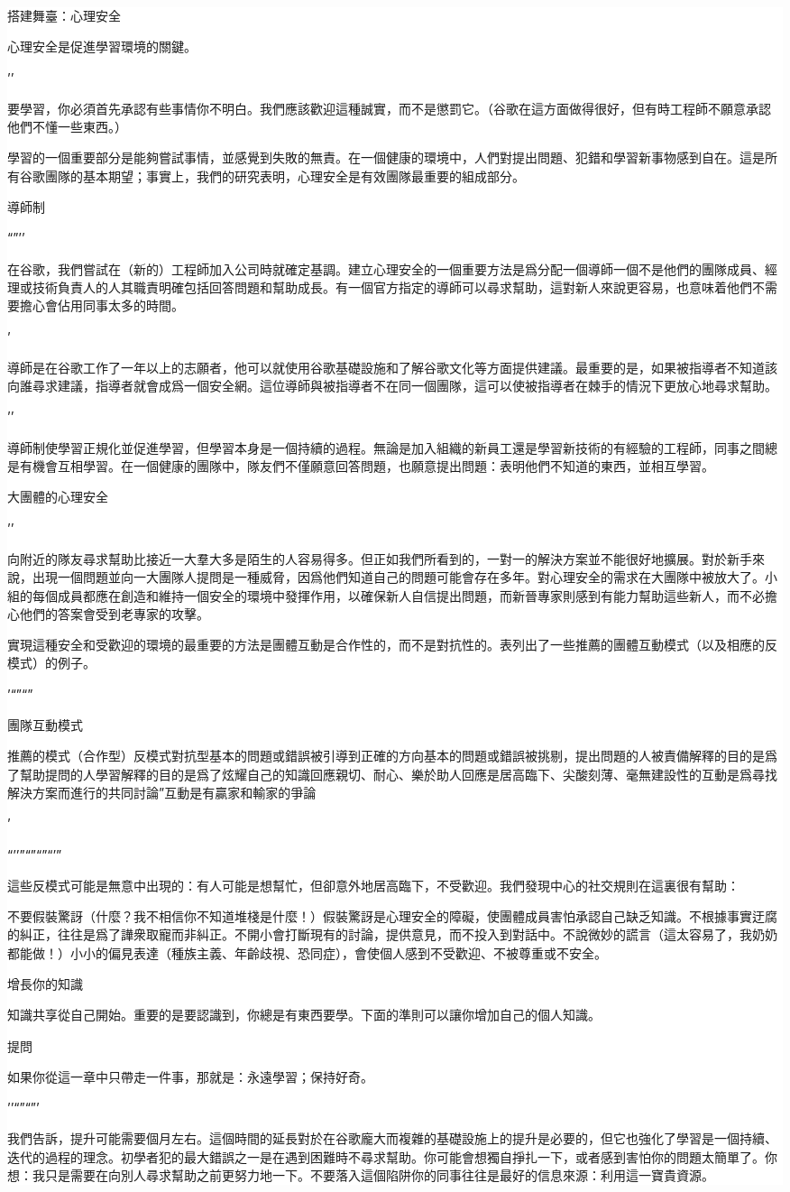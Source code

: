 搭建舞臺：心理安全

心理安全是促進學習環境的關鍵。

’’

要學習，你必須首先承認有些事情你不明白。我們應該歡迎這種誠實，而不是懲罰它。（谷歌在這方面做得很好，但有時工程師不願意承認他們不懂一些東西。）

學習的一個重要部分是能夠嘗試事情，並感覺到失敗的無責。在一個健康的環境中，人們對提出問題、犯錯和學習新事物感到自在。這是所有谷歌團隊的基本期望；事實上，我們的研究表明，心理安全是有效團隊最重要的組成部分。

導師制

“”’’

在谷歌，我們嘗試在（新的）工程師加入公司時就確定基調。建立心理安全的一個重要方法是爲分配一個導師一個不是他們的團隊成員、經理或技術負責人的人其職責明確包括回答問題和幫助成長。有一個官方指定的導師可以尋求幫助，這對新人來說更容易，也意味着他們不需要擔心會佔用同事太多的時間。

’

導師是在谷歌工作了一年以上的志願者，他可以就使用谷歌基礎設施和了解谷歌文化等方面提供建議。最重要的是，如果被指導者不知道該向誰尋求建議，指導者就會成爲一個安全網。這位導師與被指導者不在同一個團隊，這可以使被指導者在棘手的情況下更放心地尋求幫助。

’’

導師制使學習正規化並促進學習，但學習本身是一個持續的過程。無論是加入組織的新員工還是學習新技術的有經驗的工程師，同事之間總是有機會互相學習。在一個健康的團隊中，隊友們不僅願意回答問題，也願意提出問題：表明他們不知道的東西，並相互學習。

大團體的心理安全

’’

向附近的隊友尋求幫助比接近一大羣大多是陌生的人容易得多。但正如我們所看到的，一對一的解決方案並不能很好地擴展。對於新手來說，出現一個問題並向一大團隊人提問是一種威脅，因爲他們知道自己的問題可能會存在多年。對心理安全的需求在大團隊中被放大了。小組的每個成員都應在創造和維持一個安全的環境中發揮作用，以確保新人自信提出問題，而新晉專家則感到有能力幫助這些新人，而不必擔心他們的答案會受到老專家的攻擊。

實現這種安全和受歡迎的環境的最重要的方法是團體互動是合作性的，而不是對抗性的。表列出了一些推薦的團體互動模式（以及相應的反模式）的例子。

’“”“”

團隊互動模式

推薦的模式（合作型）反模式對抗型基本的問題或錯誤被引導到正確的方向基本的問題或錯誤被挑剔，提出問題的人被責備解釋的目的是爲了幫助提問的人學習解釋的目的是爲了炫耀自己的知識回應親切、耐心、樂於助人回應是居高臨下、尖酸刻薄、毫無建設性的互動是爲尋找解決方案而進行的共同討論”互動是有贏家和輸家的爭論

’

“’’”“”“”“’”

這些反模式可能是無意中出現的：有人可能是想幫忙，但卻意外地居高臨下，不受歡迎。我們發現中心的社交規則在這裏很有幫助：

不要假裝驚訝（什麼？我不相信你不知道堆棧是什麼！）假裝驚訝是心理安全的障礙，使團體成員害怕承認自己缺乏知識。不根據事實迂腐的糾正，往往是爲了譁衆取寵而非糾正。不開小會打斷現有的討論，提供意見，而不投入到對話中。不說微妙的謊言（這太容易了，我奶奶都能做！）小小的偏見表達（種族主義、年齡歧視、恐同症），會使個人感到不受歡迎、不被尊重或不安全。

增長你的知識

知識共享從自己開始。重要的是要認識到，你總是有東西要學。下面的準則可以讓你增加自己的個人知識。

提問

如果你從這一章中只帶走一件事，那就是：永遠學習；保持好奇。

’’“”“”’

我們告訴，提升可能需要個月左右。這個時間的延長對於在谷歌龐大而複雜的基礎設施上的提升是必要的，但它也強化了學習是一個持續、迭代的過程的理念。初學者犯的最大錯誤之一是在遇到困難時不尋求幫助。你可能會想獨自掙扎一下，或者感到害怕你的問題太簡單了。你想：我只是需要在向別人尋求幫助之前更努力地一下。不要落入這個陷阱你的同事往往是最好的信息來源：利用這一寶貴資源。
